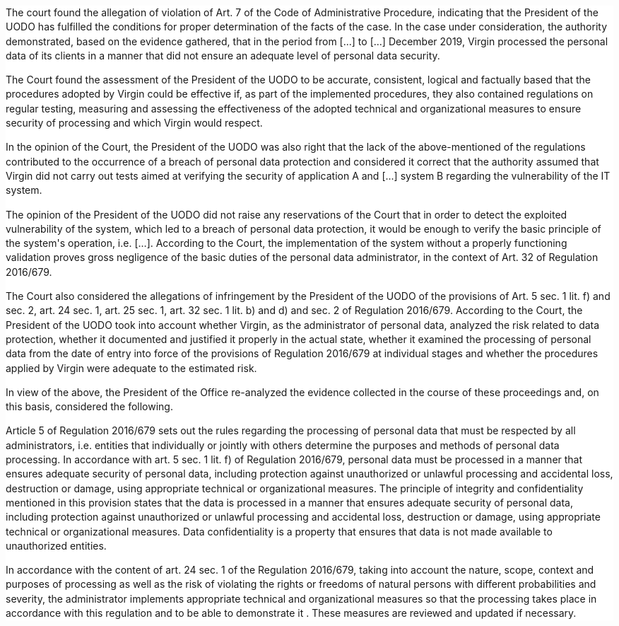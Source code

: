 The court found the allegation of violation of Art. 7 of the Code of Administrative Procedure, indicating that the President of the UODO has fulfilled the conditions for proper determination of the facts of the case. In the case under consideration, the authority demonstrated, based on the evidence gathered, that in the period from \[...\] to \[...\] December 2019, Virgin processed the personal data of its clients in a manner that did not ensure an adequate level of personal data security.

The Court found the assessment of the President of the UODO to be accurate, consistent, logical and factually based that the procedures adopted by Virgin could be effective if, as part of the implemented procedures, they also contained regulations on regular testing, measuring and assessing the effectiveness of the adopted technical and organizational measures to ensure security of processing and which Virgin would respect.

In the opinion of the Court, the President of the UODO was also right that the lack of the above-mentioned of the regulations contributed to the occurrence of a breach of personal data protection and considered it correct that the authority assumed that Virgin did not carry out tests aimed at verifying the security of application A and \[...\] system B regarding the vulnerability of the IT system.

The opinion of the President of the UODO did not raise any reservations of the Court that in order to detect the exploited vulnerability of the system, which led to a breach of personal data protection, it would be enough to verify the basic principle of the system's operation, i.e. \[…\]. According to the Court, the implementation of the system without a properly functioning validation proves gross negligence of the basic duties of the personal data administrator, in the context of Art. 32 of Regulation 2016/679.

The Court also considered the allegations of infringement by the President of the UODO of the provisions of Art. 5 sec. 1 lit. f) and sec. 2, art. 24 sec. 1, art. 25 sec. 1, art. 32 sec. 1 lit. b) and d) and sec. 2 of Regulation 2016/679. According to the Court, the President of the UODO took into account whether Virgin, as the administrator of personal data, analyzed the risk related to data protection, whether it documented and justified it properly in the actual state, whether it examined the processing of personal data from the date of entry into force of the provisions of Regulation 2016/679 at individual stages and whether the procedures applied by Virgin were adequate to the estimated risk.

In view of the above, the President of the Office re-analyzed the evidence collected in the course of these proceedings and, on this basis, considered the following.

Article 5 of Regulation 2016/679 sets out the rules regarding the processing of personal data that must be respected by all administrators, i.e. entities that individually or jointly with others determine the purposes and methods of personal data processing. In accordance with art. 5 sec. 1 lit. f) of Regulation 2016/679, personal data must be processed in a manner that ensures adequate security of personal data, including protection against unauthorized or unlawful processing and accidental loss, destruction or damage, using appropriate technical or organizational measures. The principle of integrity and confidentiality mentioned in this provision states that the data is processed in a manner that ensures adequate security of personal data, including protection against unauthorized or unlawful processing and accidental loss, destruction or damage, using appropriate technical or organizational measures. Data confidentiality is a property that ensures that data is not made available to unauthorized entities.

In accordance with the content of art. 24 sec. 1 of the Regulation 2016/679, taking into account the nature, scope, context and purposes of processing as well as the risk of violating the rights or freedoms of natural persons with different probabilities and severity, the administrator implements appropriate technical and organizational measures so that the processing takes place in accordance with this regulation and to be able to demonstrate it . These measures are reviewed and updated if necessary.
